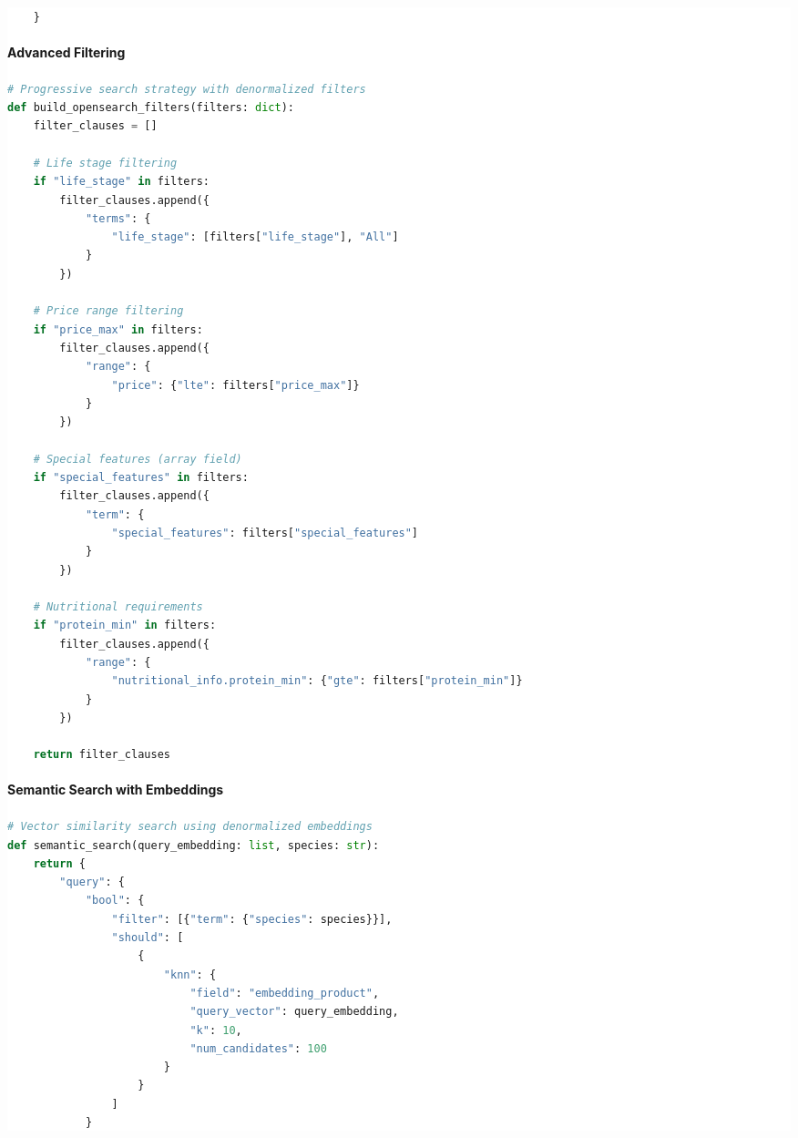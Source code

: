 ```python
    }
```

#### Advanced Filtering

```python
# Progressive search strategy with denormalized filters
def build_opensearch_filters(filters: dict):
    filter_clauses = []
    
    # Life stage filtering
    if "life_stage" in filters:
        filter_clauses.append({
            "terms": {
                "life_stage": [filters["life_stage"], "All"]
            }
        })
    
    # Price range filtering
    if "price_max" in filters:
        filter_clauses.append({
            "range": {
                "price": {"lte": filters["price_max"]}
            }
        })
    
    # Special features (array field)
    if "special_features" in filters:
        filter_clauses.append({
            "term": {
                "special_features": filters["special_features"]
            }
        })
    
    # Nutritional requirements
    if "protein_min" in filters:
        filter_clauses.append({
            "range": {
                "nutritional_info.protein_min": {"gte": filters["protein_min"]}
            }
        })
    
    return filter_clauses
```

#### Semantic Search with Embeddings

```python
# Vector similarity search using denormalized embeddings
def semantic_search(query_embedding: list, species: str):
    return {
        "query": {
            "bool": {
                "filter": [{"term": {"species": species}}],
                "should": [
                    {
                        "knn": {
                            "field": "embedding_product",
                            "query_vector": query_embedding,
                            "k": 10,
                            "num_candidates": 100
                        }
                    }
                ]
            }
```